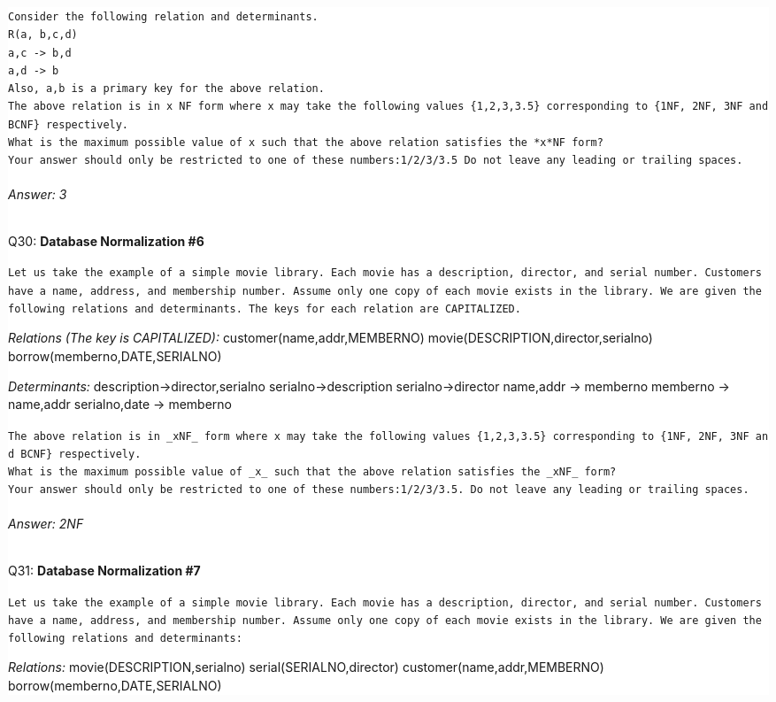 ```
Consider the following relation and determinants.
R(a, b,c,d)
a,c -> b,d
a,d -> b
Also, a,b is a primary key for the above relation.
The above relation is in x NF form where x may take the following values {1,2,3,3.5} corresponding to {1NF, 2NF, 3NF and BCNF} respectively. 
What is the maximum possible value of x such that the above relation satisfies the *x*NF form? 
Your answer should only be restricted to one of these numbers:1/2/3/3.5 Do not leave any leading or trailing spaces.
```
###### Answer: 3

Q30: __Database Normalization #6__

```
Let us take the example of a simple movie library. Each movie has a description, director, and serial number. Customers have a name, address, and membership number. Assume only one copy of each movie exists in the library. We are given the following relations and determinants. The keys for each relation are CAPITALIZED.
```
_Relations (The key is CAPITALIZED):_
customer(name,addr,MEMBERNO)
movie(DESCRIPTION,director,serialno)
borrow(memberno,DATE,SERIALNO)

_Determinants:_
description->director,serialno
serialno->description
serialno->director
name,addr -> memberno
memberno -> name,addr
serialno,date -> memberno

```
The above relation is in _xNF_ form where x may take the following values {1,2,3,3.5} corresponding to {1NF, 2NF, 3NF and BCNF} respectively. 
What is the maximum possible value of _x_ such that the above relation satisfies the _xNF_ form? 
Your answer should only be restricted to one of these numbers:1/2/3/3.5. Do not leave any leading or trailing spaces.
```
###### Answer: 2NF

Q31: __Database Normalization #7__

```
Let us take the example of a simple movie library. Each movie has a description, director, and serial number. Customers have a name, address, and membership number. Assume only one copy of each movie exists in the library. We are given the following relations and determinants:
```
_Relations:_
movie(DESCRIPTION,serialno)
serial(SERIALNO,director)
customer(name,addr,MEMBERNO)
borrow(memberno,DATE,SERIALNO)
